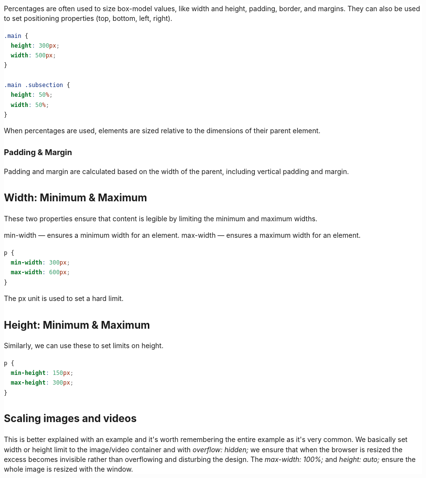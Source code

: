 Percentages are often used to size box-model values, like width and height, padding, border, and margins. They can also be used to set positioning properties (top, bottom, left, right).

```CSS
.main {
  height: 300px;
  width: 500px;
}
 
.main .subsection {
  height: 50%;
  width: 50%;
}
```

When percentages are used, elements are sized relative to the dimensions of their parent element.

### Padding & Margin

Padding and margin are calculated based on the width of the parent, including vertical padding and margin.

## Width: Minimum & Maximum

These two properties ensure that content is legible by limiting the minimum and maximum widths.

min-width — ensures a minimum width for an element.
max-width — ensures a maximum width for an element.

```CSS
p {
  min-width: 300px;
  max-width: 600px;
}
```
The px unit is used to set a hard limit.

## Height: Minimum & Maximum

Similarly, we can use these to set limits on height.

```CSS
p {
  min-height: 150px;
  max-height: 300px;
}
```

## Scaling images and videos

This is better explained with an example and it's worth remembering the entire example as it's very common. We basically set width or height limit to the image/video container and with *overflow: hidden;* we ensure that when the browser is resized the excess becomes invisible rather than overflowing and disturbing the design.
The *max-width: 100%;* and *height: auto;* ensure the whole image is resized with the window.
